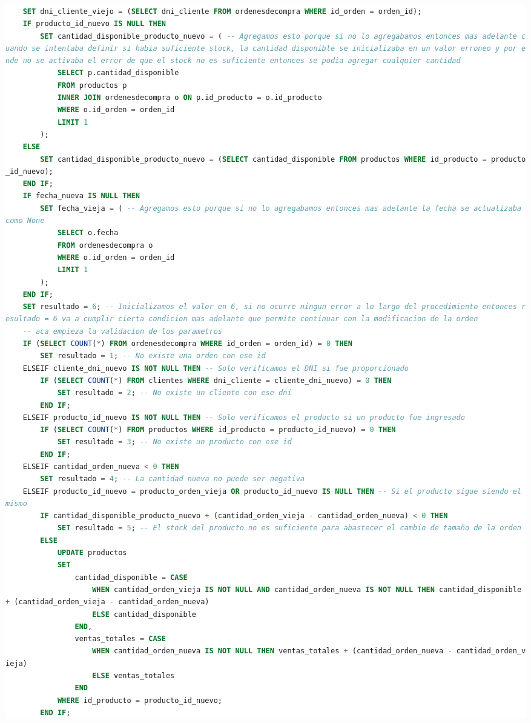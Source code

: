 ```sql
    SET dni_cliente_viejo = (SELECT dni_cliente FROM ordenesdecompra WHERE id_orden = orden_id); 
    IF producto_id_nuevo IS NULL THEN
		SET cantidad_disponible_producto_nuevo = ( -- Agregamos esto porque si no lo agregabamos entonces mas adelante cuando se intentaba definir si habia suficiente stock, la cantidad disponible se inicializaba en un valor erroneo y por ende no se activaba el error de que el stock no es suficiente entonces se podia agregar cualquier cantidad
			SELECT p.cantidad_disponible 
			FROM productos p
			INNER JOIN ordenesdecompra o ON p.id_producto = o.id_producto
			WHERE o.id_orden = orden_id
			LIMIT 1
		);
    ELSE
		SET cantidad_disponible_producto_nuevo = (SELECT cantidad_disponible FROM productos WHERE id_producto = producto_id_nuevo);
    END IF;
    IF fecha_nueva IS NULL THEN
		SET fecha_vieja = ( -- Agregamos esto porque si no lo agregabamos entonces mas adelante la fecha se actualizaba como None
			SELECT o.fecha 
			FROM ordenesdecompra o
			WHERE o.id_orden = orden_id
			LIMIT 1
		);
	END IF;
    SET resultado = 6; -- Inicializamos el valor en 6, si no ocurre ningun error a lo largo del procedimiento entonces resultado = 6 va a cumplir cierta condicion mas adelante que permite continuar con la modificacion de la orden
    -- aca empieza la validacion de los parametros
    IF (SELECT COUNT(*) FROM ordenesdecompra WHERE id_orden = orden_id) = 0 THEN
        SET resultado = 1; -- No existe una orden con ese id
    ELSEIF cliente_dni_nuevo IS NOT NULL THEN -- Solo verificamos el DNI si fue proporcionado
        IF (SELECT COUNT(*) FROM clientes WHERE dni_cliente = cliente_dni_nuevo) = 0 THEN
            SET resultado = 2; -- No existe un cliente con ese dni
        END IF;
    ELSEIF producto_id_nuevo IS NOT NULL THEN -- Solo verificamos el producto si un producto fue ingresado
        IF (SELECT COUNT(*) FROM productos WHERE id_producto = producto_id_nuevo) = 0 THEN
            SET resultado = 3; -- No existe un producto con ese id
        END IF;
    ELSEIF cantidad_orden_nueva < 0 THEN
        SET resultado = 4; -- La cantidad nueva no puede ser negativa
    ELSEIF producto_id_nuevo = producto_orden_vieja OR producto_id_nuevo IS NULL THEN -- Si el producto sigue siendo el mismo
        IF cantidad_disponible_producto_nuevo + (cantidad_orden_vieja - cantidad_orden_nueva) < 0 THEN
            SET resultado = 5; -- El stock del producto no es suficiente para abastecer el cambio de tamaño de la orden
        ELSE
            UPDATE productos
            SET 
                cantidad_disponible = CASE 
                    WHEN cantidad_orden_vieja IS NOT NULL AND cantidad_orden_nueva IS NOT NULL THEN cantidad_disponible + (cantidad_orden_vieja - cantidad_orden_nueva) 
                    ELSE cantidad_disponible
                END,
                ventas_totales = CASE 
                    WHEN cantidad_orden_nueva IS NOT NULL THEN ventas_totales + (cantidad_orden_nueva - cantidad_orden_vieja) 
                    ELSE ventas_totales
                END
            WHERE id_producto = producto_id_nuevo;
        END IF;
```